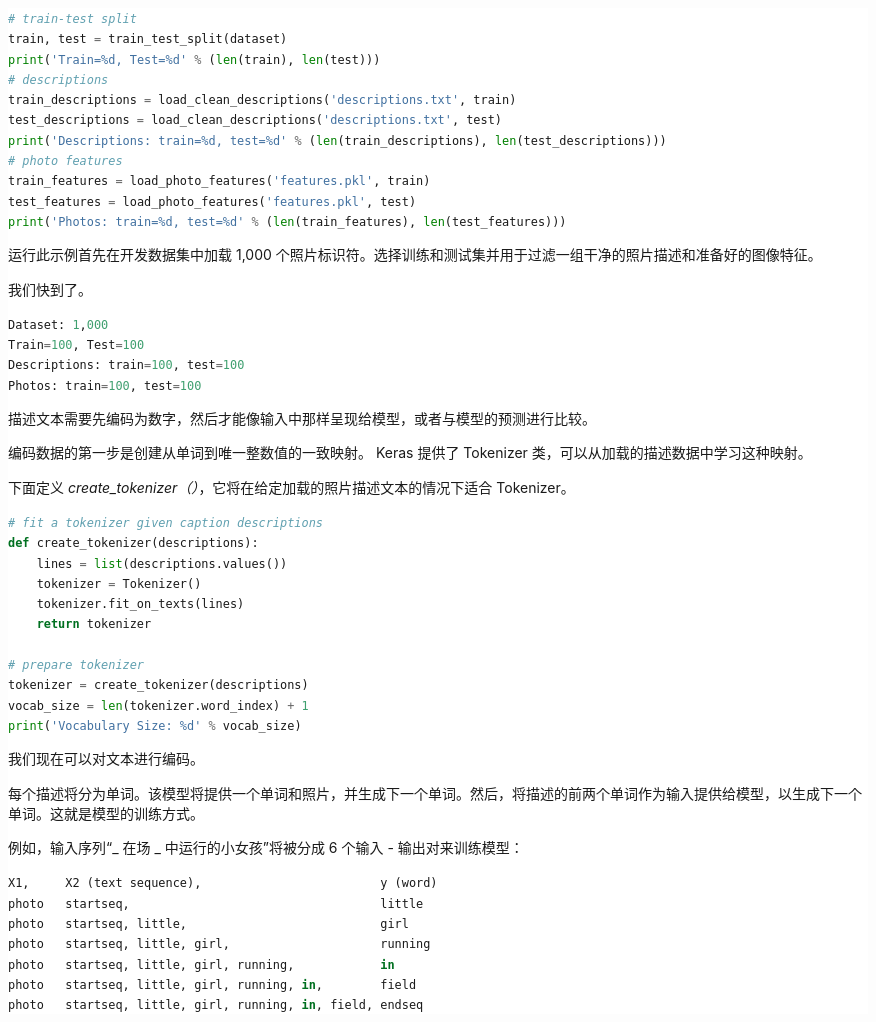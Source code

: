 ```py
# train-test split
train, test = train_test_split(dataset)
print('Train=%d, Test=%d' % (len(train), len(test)))
# descriptions
train_descriptions = load_clean_descriptions('descriptions.txt', train)
test_descriptions = load_clean_descriptions('descriptions.txt', test)
print('Descriptions: train=%d, test=%d' % (len(train_descriptions), len(test_descriptions)))
# photo features
train_features = load_photo_features('features.pkl', train)
test_features = load_photo_features('features.pkl', test)
print('Photos: train=%d, test=%d' % (len(train_features), len(test_features)))
```

运行此示例首先在开发数据集中加载 1,000 个照片标识符。选择训练和测试集并用于过滤一组干净的照片描述和准备好的图像特征。

我们快到了。

```py
Dataset: 1,000
Train=100, Test=100
Descriptions: train=100, test=100
Photos: train=100, test=100
```

描述文本需要先编码为数字，然后才能像输入中那样呈现给模型，或者与模型的预测进行比较。

编码数据的第一步是创建从单词到唯一整数值​​的一致映射。 Keras 提供了 Tokenizer 类，可以从加载的描述数据中学习这种映射。

下面定义 _create_tokenizer（）_，它将在给定加载的照片描述文本的情况下适合 Tokenizer。

```py
# fit a tokenizer given caption descriptions
def create_tokenizer(descriptions):
	lines = list(descriptions.values())
	tokenizer = Tokenizer()
	tokenizer.fit_on_texts(lines)
	return tokenizer

# prepare tokenizer
tokenizer = create_tokenizer(descriptions)
vocab_size = len(tokenizer.word_index) + 1
print('Vocabulary Size: %d' % vocab_size)
```

我们现在可以对文本进行编码。

每个描述将分为单词。该模型将提供一个单词和照片，并生成下一个单词。然后，将描述的前两个单词作为输入提供给模型，以生成下一个单词。这就是模型的训练方式。

例如，输入序列“_ 在场 _ 中运行的小女孩”将被分成 6 个输入 - 输出对来训练模型：

```py
X1,		X2 (text sequence), 						y (word)
photo	startseq, 									little
photo	startseq, little,							girl
photo	startseq, little, girl, 					running
photo	startseq, little, girl, running, 			in
photo	startseq, little, girl, running, in, 		field
photo	startseq, little, girl, running, in, field, endseq
```
